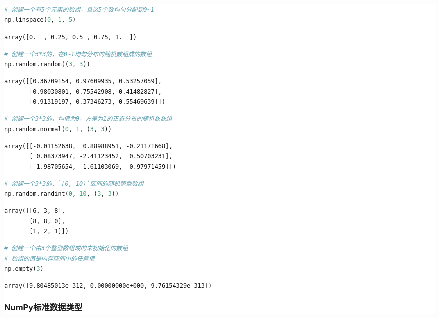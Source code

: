 
```python
# 创建一个有5个元素的数组，且这5个数均匀分配到0~1
np.linspace(0, 1, 5)
```




    array([0.  , 0.25, 0.5 , 0.75, 1.  ])



```python
# 创建一个3*3的，在0~1均匀分布的随机数组成的数组
np.random.random((3, 3))
```




    array([[0.36709154, 0.97609935, 0.53257059],
           [0.98030801, 0.75542908, 0.41482827],
           [0.91319197, 0.37346273, 0.55469639]])



```python
# 创建一个3*3的，均值为0，方差为1的正态分布的随机数数组
np.random.normal(0, 1, (3, 3))
```




    array([[-0.01152638,  0.88988951, -0.21171668],
           [ 0.08373947, -2.41123452,  0.50703231],
           [ 1.98705654, -1.61103069, -0.97971459]])



```python
# 创建一个3*3的、`[0, 10)`区间的随机整型数组
np.random.randint(0, 10, (3, 3))
```




    array([[6, 3, 8],
           [8, 8, 0],
           [1, 2, 1]])



```python
# 创建一个由3个整型数组成的未初始化的数组
# 数组的值是内存空间中的任意值
np.empty(3)
```




    array([9.80485013e-312, 0.00000000e+000, 9.76154329e-313])


### NumPy标准数据类型
